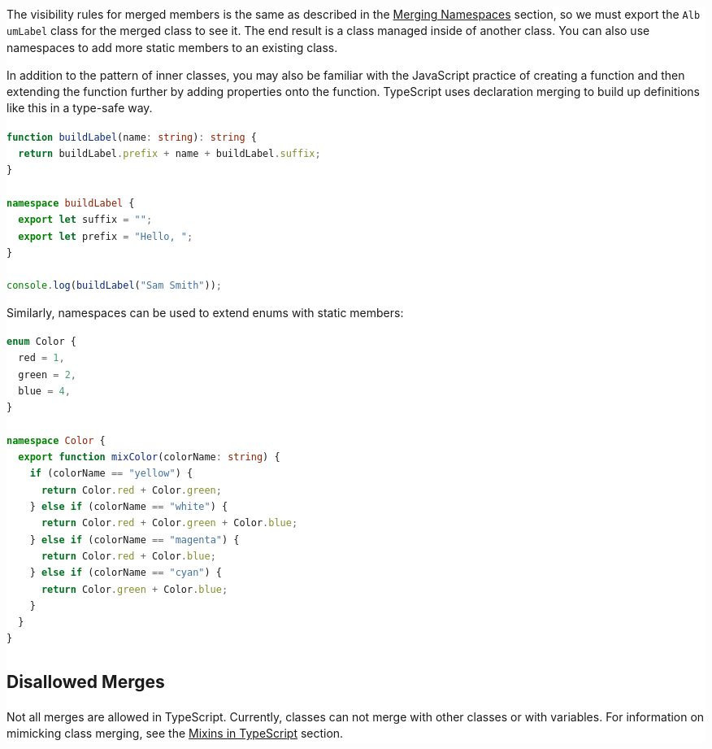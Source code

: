 The visibility rules for merged members is the same as described in the [Merging Namespaces](./declaration-merging.html#merging-namespaces) section, so we must export the `AlbumLabel` class for the merged class to see it.
The end result is a class managed inside of another class.
You can also use namespaces to add more static members to an existing class.

In addition to the pattern of inner classes, you may also be familiar with the JavaScript practice of creating a function and then extending the function further by adding properties onto the function.
TypeScript uses declaration merging to build up definitions like this in a type-safe way.

```ts
function buildLabel(name: string): string {
  return buildLabel.prefix + name + buildLabel.suffix;
}

namespace buildLabel {
  export let suffix = "";
  export let prefix = "Hello, ";
}

console.log(buildLabel("Sam Smith"));
```

Similarly, namespaces can be used to extend enums with static members:

```ts
enum Color {
  red = 1,
  green = 2,
  blue = 4,
}

namespace Color {
  export function mixColor(colorName: string) {
    if (colorName == "yellow") {
      return Color.red + Color.green;
    } else if (colorName == "white") {
      return Color.red + Color.green + Color.blue;
    } else if (colorName == "magenta") {
      return Color.red + Color.blue;
    } else if (colorName == "cyan") {
      return Color.green + Color.blue;
    }
  }
}
```

## Disallowed Merges

Not all merges are allowed in TypeScript.
Currently, classes can not merge with other classes or with variables.
For information on mimicking class merging, see the [Mixins in TypeScript](/docs/handbook/mixins.html) section.

